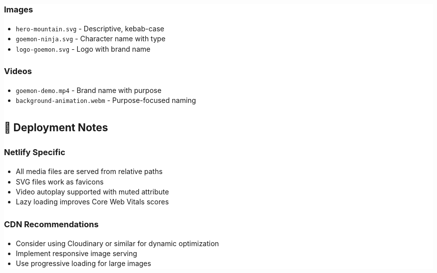 ### Images
- `hero-mountain.svg` - Descriptive, kebab-case
- `goemon-ninja.svg` - Character name with type
- `logo-goemon.svg` - Logo with brand name

### Videos
- `goemon-demo.mp4` - Brand name with purpose
- `background-animation.webm` - Purpose-focused naming

## 🚀 Deployment Notes

### Netlify Specific
- All media files are served from relative paths
- SVG files work as favicons
- Video autoplay supported with muted attribute
- Lazy loading improves Core Web Vitals scores

### CDN Recommendations
- Consider using Cloudinary or similar for dynamic optimization
- Implement responsive image serving
- Use progressive loading for large images